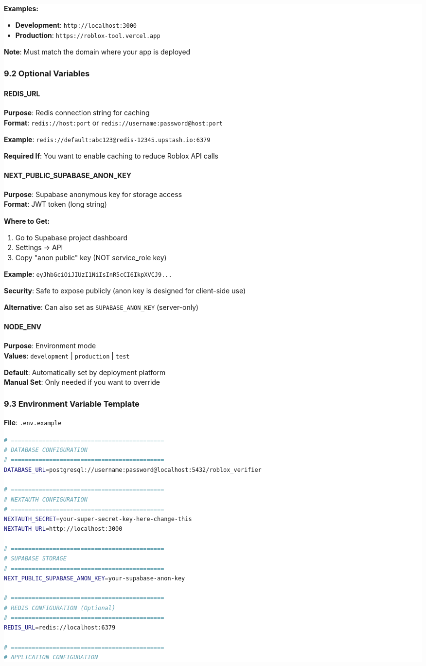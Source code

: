 **Examples:**
- **Development**: `http://localhost:3000`
- **Production**: `https://roblox-tool.vercel.app`

**Note**: Must match the domain where your app is deployed

### 9.2 Optional Variables

#### REDIS_URL

**Purpose**: Redis connection string for caching  
**Format**: `redis://host:port` or `redis://username:password@host:port`

**Example**: `redis://default:abc123@redis-12345.upstash.io:6379`

**Required If**: You want to enable caching to reduce Roblox API calls

#### NEXT_PUBLIC_SUPABASE_ANON_KEY

**Purpose**: Supabase anonymous key for storage access  
**Format**: JWT token (long string)

**Where to Get:**
1. Go to Supabase project dashboard
2. Settings → API
3. Copy "anon public" key (NOT service_role key)

**Example**: `eyJhbGciOiJIUzI1NiIsInR5cCI6IkpXVCJ9...`

**Security**: Safe to expose publicly (anon key is designed for client-side use)

**Alternative**: Can also set as `SUPABASE_ANON_KEY` (server-only)

#### NODE_ENV

**Purpose**: Environment mode  
**Values**: `development` | `production` | `test`

**Default**: Automatically set by deployment platform  
**Manual Set**: Only needed if you want to override

### 9.3 Environment Variable Template

**File**: `.env.example`

```bash
# ============================================
# DATABASE CONFIGURATION
# ============================================
DATABASE_URL=postgresql://username:password@localhost:5432/roblox_verifier

# ============================================
# NEXTAUTH CONFIGURATION
# ============================================
NEXTAUTH_SECRET=your-super-secret-key-here-change-this
NEXTAUTH_URL=http://localhost:3000

# ============================================
# SUPABASE STORAGE
# ============================================
NEXT_PUBLIC_SUPABASE_ANON_KEY=your-supabase-anon-key

# ============================================
# REDIS CONFIGURATION (Optional)
# ============================================
REDIS_URL=redis://localhost:6379

# ============================================
# APPLICATION CONFIGURATION
```